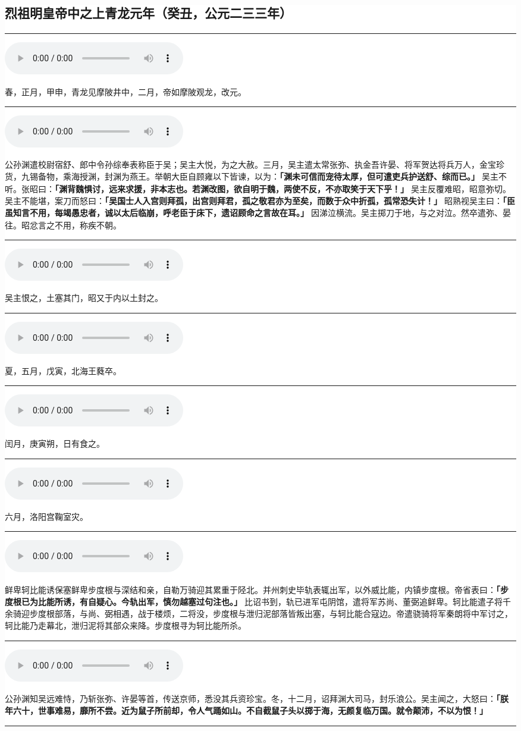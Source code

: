 ## 烈祖明皇帝中之上青龙元年（癸丑，公元二三三年）

---

![](assets/audios/072/48.mp3)

春，正月，甲申，青龙见摩陂井中，二月，帝如摩陂观龙，改元。

---

![](assets/audios/072/49.mp3)

公孙渊遣校尉宿舒、郎中令孙综奉表称臣于吴；吴主大悦，为之大赦。三月，吴主遣太常张弥、执金吾许晏、将军贺达将兵万人，金宝珍货，九锡备物，乘海授渊，封渊为燕王。举朝大臣自顾雍以下皆谏，以为：__「渊未可信而宠待太厚，但可遣吏兵护送舒、综而已。」__ 吴主不听。张昭曰：__「渊背魏惧讨，远来求援，非本志也。若渊改图，欲自明于魏，两使不反，不亦取笑于天下乎！」__ 吴主反覆难昭，昭意弥切。吴主不能堪，案刀而怒曰：__「吴国士人入宫则拜孤，出宫则拜君，孤之敬君亦为至矣，而数于众中折孤，孤常恐失计！」__ 昭熟视吴主曰：__「臣虽知言不用，每竭愚忠者，诚以太后临崩，呼老臣于床下，遗诏顾命之言故在耳。」__ 因涕泣横流。吴主掷刀于地，与之对泣。然卒遣弥、晏往。昭忿言之不用，称疾不朝。

---

![](assets/audios/072/50.mp3)

吴主恨之，土塞其门，昭又于内以土封之。

---

![](assets/audios/072/51.mp3)

夏，五月，戊寅，北海王蕤卒。

---

![](assets/audios/072/52.mp3)

闰月，庚寅朔，日有食之。

---

![](assets/audios/072/53.mp3)

六月，洛阳宫鞠室灾。

---

![](assets/audios/072/54.mp3)

鲜卑轲比能诱保塞鲜卑步度根与深结和亲，自勒万骑迎其累重于陉北。并州刺史毕轨表辄出军，以外威比能，内镇步度根。帝省表曰：__「步度根已为比能所诱，有自疑心。今轨出军，慎勿越塞过句注也。」__ 比诏书到，轨已进军屯阴馆，遣将军苏尚、董弼追鲜卑。轲比能遣子将千余骑迎步度根部落，与尚、弼相遇，战于楼烦，二将没，步度根与泄归泥部落皆叛出塞，与轲比能合寇边。帝遣骁骑将军秦朗将中军讨之，轲比能乃走幕北，泄归泥将其部众来降。步度根寻为轲比能所杀。

---

![](assets/audios/072/55.mp3)

公孙渊知吴远难恃，乃斩张弥、许晏等首，传送京师，悉没其兵资珍宝。冬，十二月，诏拜渊大司马，封乐浪公。吴主闻之，大怒曰：__「朕年六十，世事难易，靡所不尝。近为鼠子所前却，令人气踊如山。不自截鼠子头以掷于海，无颜复临万国。就令颠沛，不以为恨！」__ 

---